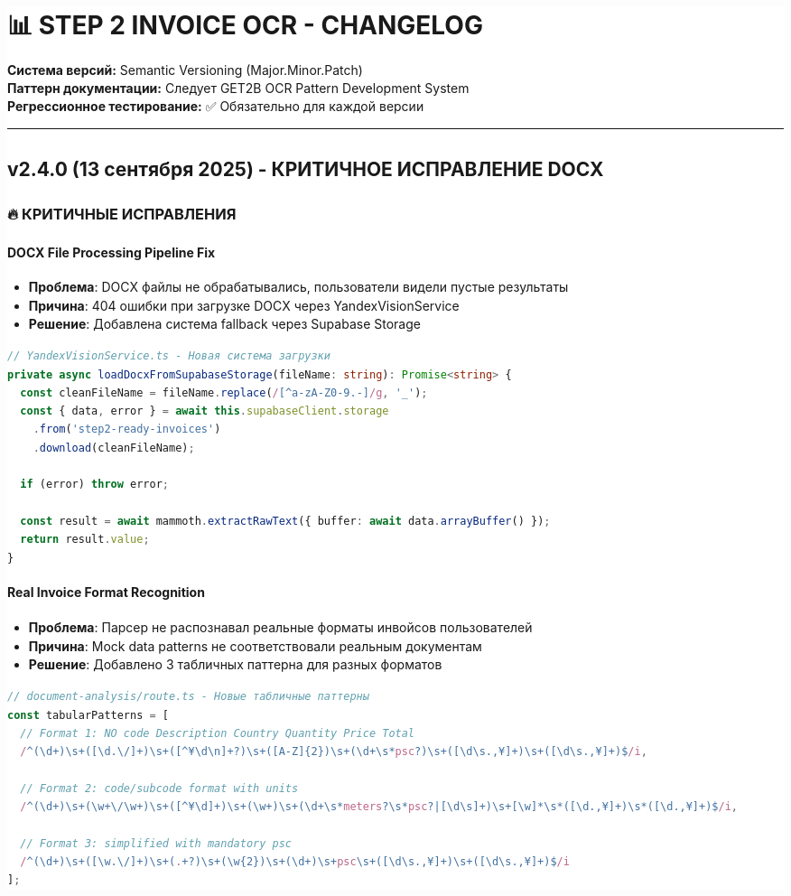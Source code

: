 # 📊 STEP 2 INVOICE OCR - CHANGELOG

**Система версий:** Semantic Versioning (Major.Minor.Patch)  
**Паттерн документации:** Следует GET2B OCR Pattern Development System  
**Регрессионное тестирование:** ✅ Обязательно для каждой версии  

---

## v2.4.0 (13 сентября 2025) - КРИТИЧНОЕ ИСПРАВЛЕНИЕ DOCX

### 🔥 КРИТИЧНЫЕ ИСПРАВЛЕНИЯ

#### **DOCX File Processing Pipeline Fix**
- **Проблема**: DOCX файлы не обрабатывались, пользователи видели пустые результаты
- **Причина**: 404 ошибки при загрузке DOCX через YandexVisionService
- **Решение**: Добавлена система fallback через Supabase Storage

```typescript
// YandexVisionService.ts - Новая система загрузки
private async loadDocxFromSupabaseStorage(fileName: string): Promise<string> {
  const cleanFileName = fileName.replace(/[^a-zA-Z0-9.-]/g, '_');
  const { data, error } = await this.supabaseClient.storage
    .from('step2-ready-invoices')
    .download(cleanFileName);
  
  if (error) throw error;
  
  const result = await mammoth.extractRawText({ buffer: await data.arrayBuffer() });
  return result.value;
}
```

#### **Real Invoice Format Recognition**
- **Проблема**: Парсер не распознавал реальные форматы инвойсов пользователей
- **Причина**: Mock data patterns не соответствовали реальным документам
- **Решение**: Добавлено 3 табличных паттерна для разных форматов

```typescript
// document-analysis/route.ts - Новые табличные паттерны
const tabularPatterns = [
  // Format 1: NO code Description Country Quantity Price Total  
  /^(\d+)\s+([\d.\/]+)\s+([^¥\d\n]+?)\s+([A-Z]{2})\s+(\d+\s*psc?)\s+([\d\s.,¥]+)\s+([\d\s.,¥]+)$/i,
  
  // Format 2: code/subcode format with units
  /^(\d+)\s+(\w+\/\w+)\s+([^¥\d]+)\s+(\w+)\s+(\d+\s*meters?\s*psc?|[\d\s]+)\s+[\w]*\s*([\d.,¥]+)\s*([\d.,¥]+)$/i,
  
  // Format 3: simplified with mandatory psc
  /^(\d+)\s+([\w.\/]+)\s+(.+?)\s+(\w{2})\s+(\d+)\s+psc\s+([\d\s.,¥]+)\s+([\d\s.,¥]+)$/i
];
```
